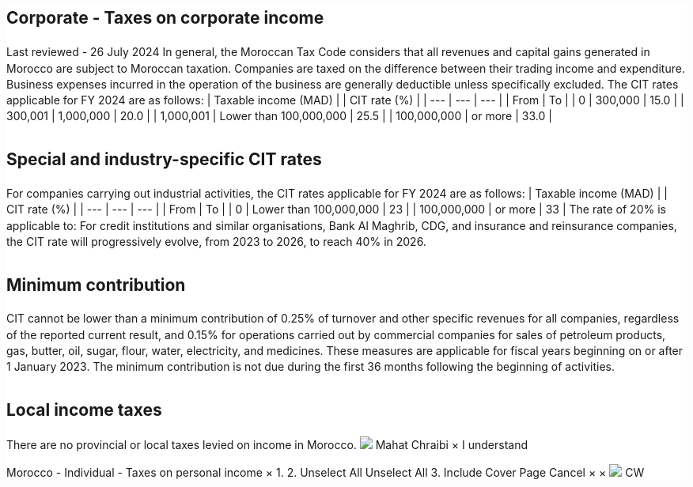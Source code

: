 ## Corporate - Taxes on corporate income
Last reviewed - 26 July 2024
In general, the Moroccan Tax Code considers that all revenues and capital gains generated in Morocco are subject to Moroccan taxation.
Companies are taxed on the difference between their trading income and expenditure. Business expenses incurred in the operation of the business are generally deductible unless specifically excluded.
The CIT rates applicable for FY 2024 are as follows:
| Taxable income (MAD) | | CIT rate (%) |
| --- | --- | --- |
| From | To |
| 0 | 300,000 | 15.0 |
| 300,001 | 1,000,000 | 20.0 |
| 1,000,001 | Lower than 100,000,000 | 25.5 |
| 100,000,000 | or more | 33.0 |
## Special and industry-specific CIT rates
For companies carrying out industrial activities, the CIT rates applicable for FY 2024 are as follows:
| Taxable income (MAD) | | CIT rate (%) |
| --- | --- | --- |
| From | To |
| 0 | Lower than 100,000,000 | 23 |
| 100,000,000 | or more | 33 |
The rate of 20% is applicable to:
For credit institutions and similar organisations, Bank Al Maghrib, CDG, and insurance and reinsurance companies, the CIT rate will progressively evolve, from 2023 to 2026, to reach 40% in 2026.
## Minimum contribution
CIT cannot be lower than a minimum contribution of 0.25% of turnover and other specific revenues for all companies, regardless of the reported current result, and 0.15% for operations carried out by commercial companies for sales of petroleum products, gas, butter, oil, sugar, flour, water, electricity, and medicines.
These measures are applicable for fiscal years beginning on or after 1 January 2023.
The minimum contribution is not due during the first 36 months following the beginning of activities.
## Local income taxes
There are no provincial or local taxes levied on income in Morocco.
![](-/media/world-wide-tax-summaries/moroccomahat-chraibithumbnailimagepng20240726080007248.ashx%3Frev=92b69444ecc04e3183da26d0b15f4fc1&revision=92b69444-ecc0-4e31-83da-26d0b15f4fc1&hash=5A90476A023DE5535D3C58910C240FE11DC3023E)
Mahat Chraibi
×
I understand

Morocco - Individual - Taxes on personal income
×
1.
2.
Unselect All
Unselect All
3.
Include Cover Page
Cancel
×
×
![](-/media/world-wide-tax-summaries/attachments/global---chris-wooley.ashx%3Frev=ac5e5f3223b34096b1afc2a6009c7320&revision=ac5e5f32-23b3-4096-b1af-c2a6009c7320&hash=859B7ADC84DC2CBEC9760E9E6EE7DE6D0A8BFCDF)
CW